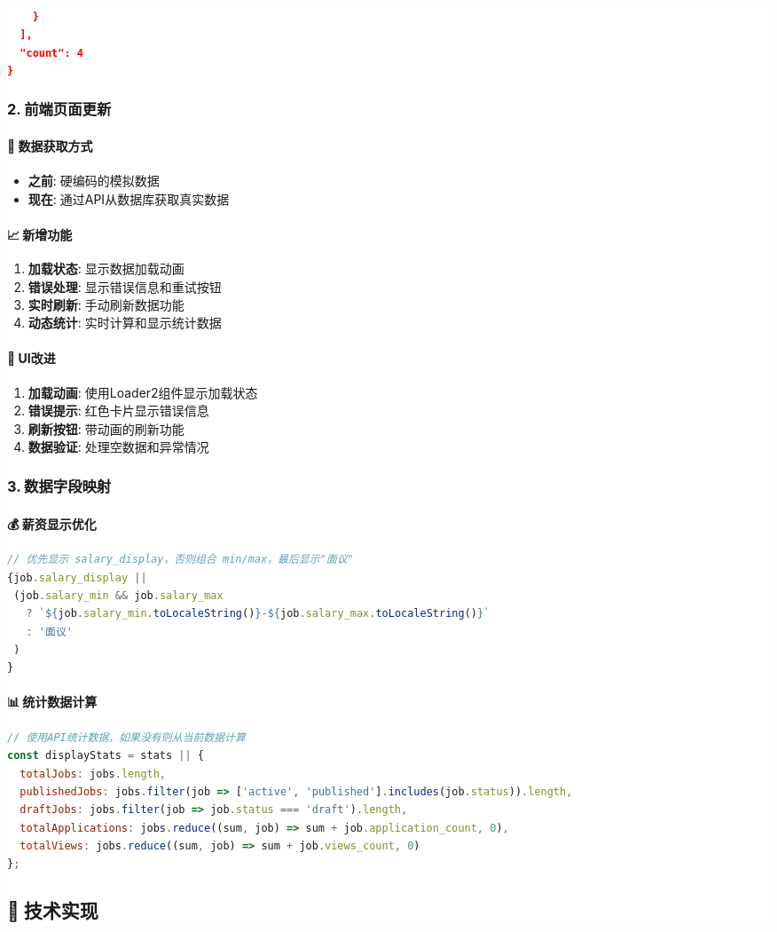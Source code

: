 ```json
    }
  ],
  "count": 4
}
```

### 2. 前端页面更新

#### 🔄 数据获取方式
- **之前**: 硬编码的模拟数据
- **现在**: 通过API从数据库获取真实数据

#### 📈 新增功能
1. **加载状态**: 显示数据加载动画
2. **错误处理**: 显示错误信息和重试按钮
3. **实时刷新**: 手动刷新数据功能
4. **动态统计**: 实时计算和显示统计数据

#### 🎨 UI改进
1. **加载动画**: 使用Loader2组件显示加载状态
2. **错误提示**: 红色卡片显示错误信息
3. **刷新按钮**: 带动画的刷新功能
4. **数据验证**: 处理空数据和异常情况

### 3. 数据字段映射

#### 💰 薪资显示优化
```javascript
// 优先显示 salary_display，否则组合 min/max，最后显示"面议"
{job.salary_display || 
 (job.salary_min && job.salary_max 
   ? `${job.salary_min.toLocaleString()}-${job.salary_max.toLocaleString()}`
   : '面议'
 )
}
```

#### 📊 统计数据计算
```javascript
// 使用API统计数据，如果没有则从当前数据计算
const displayStats = stats || {
  totalJobs: jobs.length,
  publishedJobs: jobs.filter(job => ['active', 'published'].includes(job.status)).length,
  draftJobs: jobs.filter(job => job.status === 'draft').length,
  totalApplications: jobs.reduce((sum, job) => sum + job.application_count, 0),
  totalViews: jobs.reduce((sum, job) => sum + job.views_count, 0)
};
```

## 🔧 技术实现
